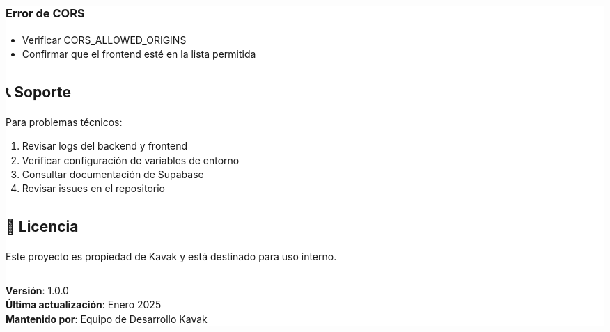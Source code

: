 ### Error de CORS
- Verificar CORS_ALLOWED_ORIGINS
- Confirmar que el frontend esté en la lista permitida

## 📞 Soporte

Para problemas técnicos:
1. Revisar logs del backend y frontend
2. Verificar configuración de variables de entorno
3. Consultar documentación de Supabase
4. Revisar issues en el repositorio

## 📄 Licencia

Este proyecto es propiedad de Kavak y está destinado para uso interno.

---

**Versión**: 1.0.0  
**Última actualización**: Enero 2025  
**Mantenido por**: Equipo de Desarrollo Kavak






